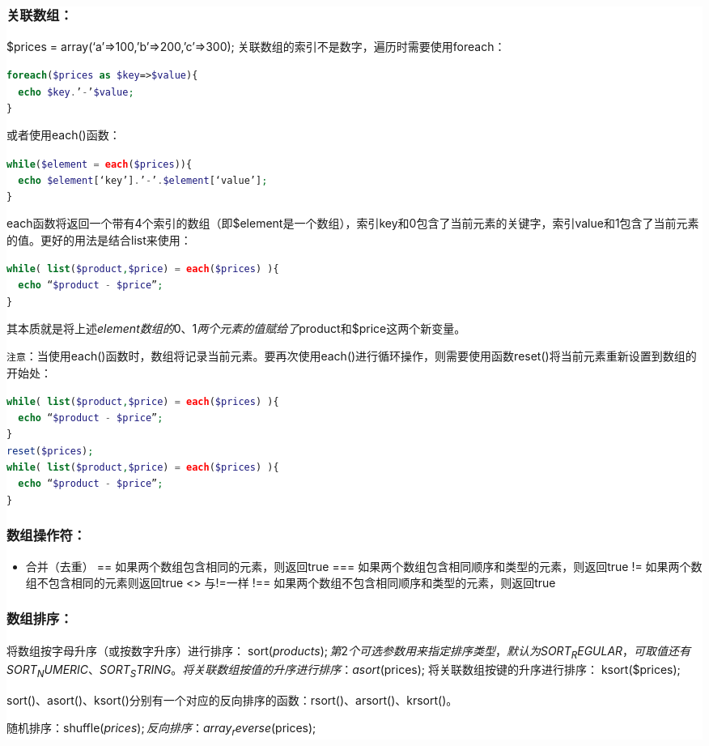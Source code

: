 ### 关联数组：
$prices = array(‘a’=>100,’b’=>200,’c’=>300);
关联数组的索引不是数字，遍历时需要使用foreach：
```php
foreach($prices as $key=>$value){
  echo $key.’-’$value;
}
```
或者使用each()函数：
```php
while($element = each($prices)){
  echo $element[‘key’].’-’.$element[‘value’];
}
```
each函数将返回一个带有4个索引的数组（即$element是一个数组），索引key和0包含了当前元素的关键字，索引value和1包含了当前元素的值。更好的用法是结合list来使用：
```php
while( list($product,$price) = each($prices) ){
  echo “$product - $price”;
}
```
其本质就是将上述$element数组的0、1两个元素的值赋给了$product和$price这两个新变量。

`注意`：当使用each()函数时，数组将记录当前元素。要再次使用each()进行循环操作，则需要使用函数reset()将当前元素重新设置到数组的开始处：
```php
while( list($product,$price) = each($prices) ){
  echo “$product - $price”;
}
reset($prices);
while( list($product,$price) = each($prices) ){
  echo “$product - $price”;
}
```

### 数组操作符：
+ 合并（去重）
== 如果两个数组包含相同的元素，则返回true
=== 如果两个数组包含相同顺序和类型的元素，则返回true
!= 如果两个数组不包含相同的元素则返回true
<> 与!=一样
!== 如果两个数组不包含相同顺序和类型的元素，则返回true

### 数组排序：
将数组按字母升序（或按数字升序）进行排序：
sort($products);
第2个可选参数用来指定排序类型，默认为SORT_REGULAR，可取值还有SORT_NUMERIC、SORT_STRING。
将关联数组按值的升序进行排序：
asort($prices);
将关联数组按键的升序进行排序：
ksort($prices);

sort()、asort()、ksort()分别有一个对应的反向排序的函数：rsort()、arsort()、krsort()。

随机排序：shuffle($prices);
反向排序：array_reverse($prices);
